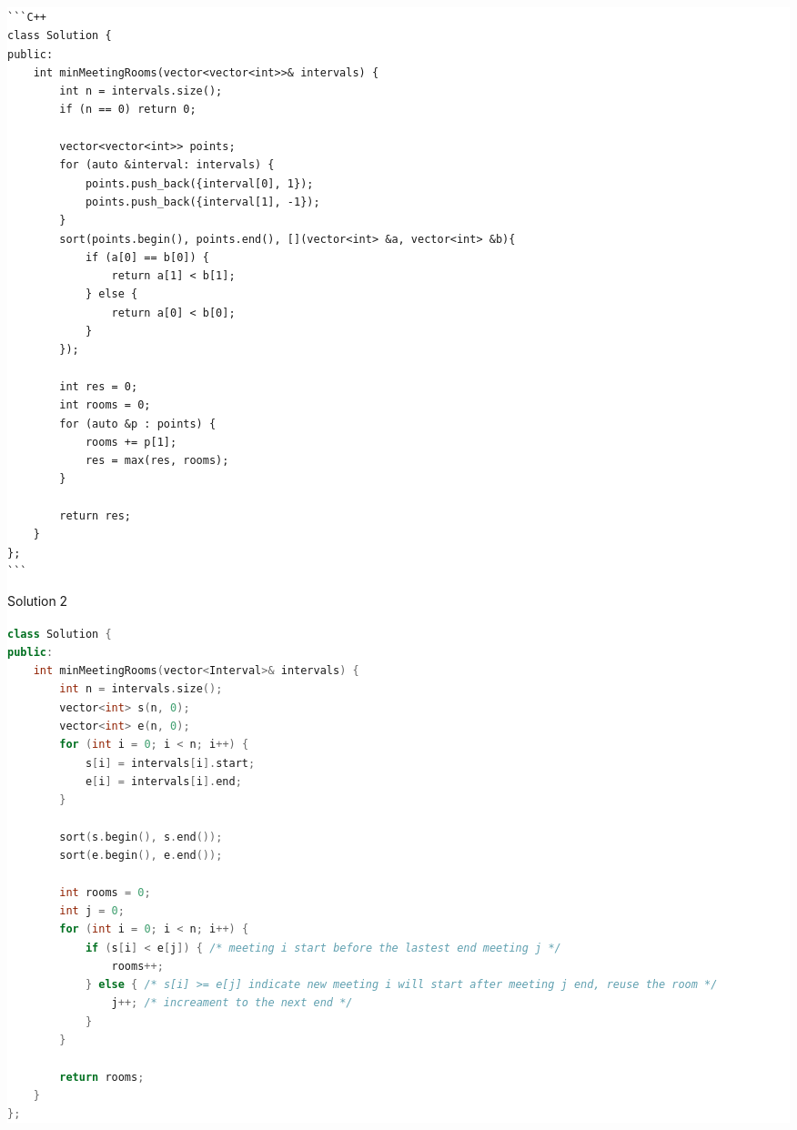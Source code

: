     ```C++
    class Solution {
    public:
        int minMeetingRooms(vector<vector<int>>& intervals) {
            int n = intervals.size();
            if (n == 0) return 0;

            vector<vector<int>> points;
            for (auto &interval: intervals) {
                points.push_back({interval[0], 1});
                points.push_back({interval[1], -1});
            }
            sort(points.begin(), points.end(), [](vector<int> &a, vector<int> &b){
                if (a[0] == b[0]) {
                    return a[1] < b[1];
                } else {
                    return a[0] < b[0];
                }
            });

            int res = 0;
            int rooms = 0;
            for (auto &p : points) {
                rooms += p[1];
                res = max(res, rooms);
            }

            return res;
        }
    };
    ```

Solution 2

```C++
class Solution {
public:
    int minMeetingRooms(vector<Interval>& intervals) {
        int n = intervals.size();
        vector<int> s(n, 0);
        vector<int> e(n, 0);
        for (int i = 0; i < n; i++) {
            s[i] = intervals[i].start;
            e[i] = intervals[i].end;
        }

        sort(s.begin(), s.end());
        sort(e.begin(), e.end());

        int rooms = 0;
        int j = 0;
        for (int i = 0; i < n; i++) {
            if (s[i] < e[j]) { /* meeting i start before the lastest end meeting j */
                rooms++;
            } else { /* s[i] >= e[j] indicate new meeting i will start after meeting j end, reuse the room */
                j++; /* increament to the next end */
            }
        }

        return rooms;
    }
};
```

